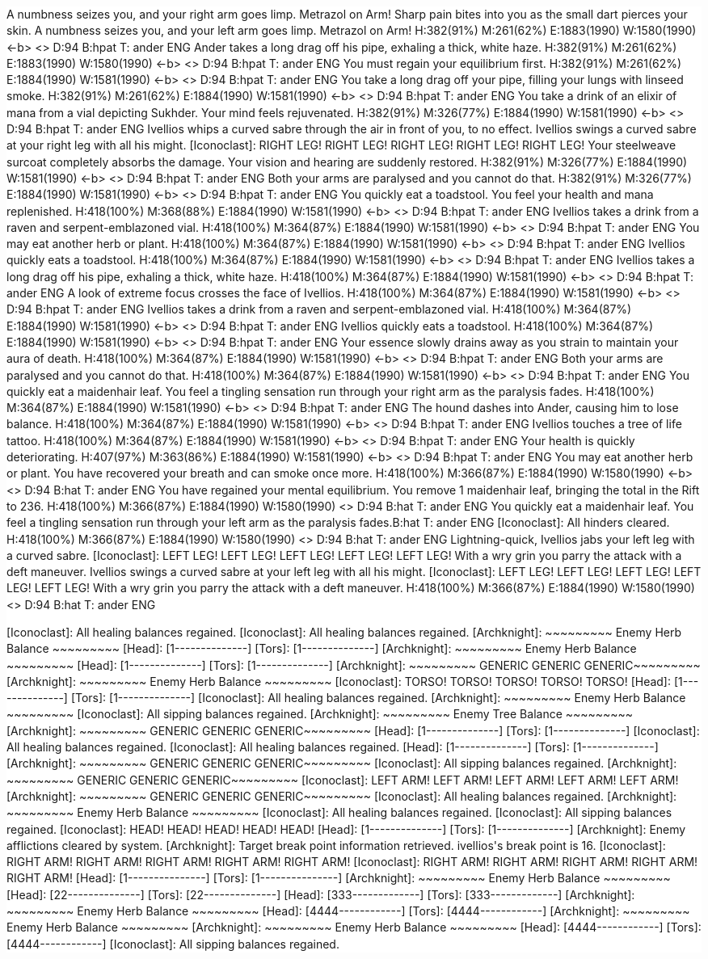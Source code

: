 A numbness seizes you, and your right arm goes limp. Metrazol on Arm!
Sharp pain bites into you as the small dart pierces your skin.
A numbness seizes you, and your left arm goes limp. Metrazol on Arm!
H:382(91%) M:261(62%) E:1883(1990) W:1580(1990) <-b> <> D:94 B:hpat T: ander ENG 
Ander takes a long drag off his pipe, exhaling a thick, white haze.
H:382(91%) M:261(62%) E:1883(1990) W:1580(1990) <-b> <> D:94 B:hpat T: ander ENG 
You must regain your equilibrium first.
H:382(91%) M:261(62%) E:1884(1990) W:1581(1990) <-b> <> D:94 B:hpat T: ander ENG 
You take a long drag off your pipe, filling your lungs with linseed smoke.
H:382(91%) M:261(62%) E:1884(1990) W:1581(1990) <-b> <> D:94 B:hpat T: ander ENG 
You take a drink of an elixir of mana from a vial depicting Sukhder.
Your mind feels rejuvenated.
H:382(91%) M:326(77%) E:1884(1990) W:1581(1990) <-b> <> D:94 B:hpat T: ander ENG 
Ivellios whips a curved sabre through the air in front of you, to no effect.
Ivellios swings a curved sabre at your right leg with all his might.
[Iconoclast]: RIGHT LEG! RIGHT LEG! RIGHT LEG! RIGHT LEG! RIGHT LEG!
Your steelweave surcoat completely absorbs the damage.
Your vision and hearing are suddenly restored.
H:382(91%) M:326(77%) E:1884(1990) W:1581(1990) <-b> <> D:94 B:hpat T: ander ENG 
Both your arms are paralysed and you cannot do that.
H:382(91%) M:326(77%) E:1884(1990) W:1581(1990) <-b> <> D:94 B:hpat T: ander ENG 
You quickly eat a toadstool.
You feel your health and mana replenished.
H:418(100%) M:368(88%) E:1884(1990) W:1581(1990) <-b> <> D:94 B:hpat T: ander ENG 
Ivellios takes a drink from a raven and serpent-emblazoned vial.
H:418(100%) M:364(87%) E:1884(1990) W:1581(1990) <-b> <> D:94 B:hpat T: ander ENG 
You may eat another herb or plant.
H:418(100%) M:364(87%) E:1884(1990) W:1581(1990) <-b> <> D:94 B:hpat T: ander ENG 
Ivellios quickly eats a toadstool.
H:418(100%) M:364(87%) E:1884(1990) W:1581(1990) <-b> <> D:94 B:hpat T: ander ENG 
Ivellios takes a long drag off his pipe, exhaling a thick, white haze.
H:418(100%) M:364(87%) E:1884(1990) W:1581(1990) <-b> <> D:94 B:hpat T: ander ENG 
A look of extreme focus crosses the face of Ivellios.
H:418(100%) M:364(87%) E:1884(1990) W:1581(1990) <-b> <> D:94 B:hpat T: ander ENG 
Ivellios takes a drink from a raven and serpent-emblazoned vial.
H:418(100%) M:364(87%) E:1884(1990) W:1581(1990) <-b> <> D:94 B:hpat T: ander ENG 
Ivellios quickly eats a toadstool.
H:418(100%) M:364(87%) E:1884(1990) W:1581(1990) <-b> <> D:94 B:hpat T: ander ENG 
Your essence slowly drains away as you strain to maintain your aura of death.
H:418(100%) M:364(87%) E:1884(1990) W:1581(1990) <-b> <> D:94 B:hpat T: ander ENG 
Both your arms are paralysed and you cannot do that.
H:418(100%) M:364(87%) E:1884(1990) W:1581(1990) <-b> <> D:94 B:hpat T: ander ENG 
You quickly eat a maidenhair leaf.
You feel a tingling sensation run through your right arm as the paralysis fades.
H:418(100%) M:364(87%) E:1884(1990) W:1581(1990) <-b> <> D:94 B:hpat T: ander ENG 
The hound dashes into Ander, causing him to lose balance.
H:418(100%) M:364(87%) E:1884(1990) W:1581(1990) <-b> <> D:94 B:hpat T: ander ENG 
Ivellios touches a tree of life tattoo.
H:418(100%) M:364(87%) E:1884(1990) W:1581(1990) <-b> <> D:94 B:hpat T: ander ENG 
Your health is quickly deteriorating.
H:407(97%) M:363(86%) E:1884(1990) W:1581(1990) <-b> <> D:94 B:hpat T: ander ENG 
You may eat another herb or plant.
You have recovered your breath and can smoke once more.
H:418(100%) M:366(87%) E:1884(1990) W:1580(1990) <-b> <> D:94 B:hat T: ander ENG 
You have regained your mental equilibrium.
You remove 1 maidenhair leaf, bringing the total in the Rift to 236.
H:418(100%) M:366(87%) E:1884(1990) W:1580(1990) <eb> <> D:94 B:hat T: ander ENG 
You quickly eat a maidenhair leaf.
You feel a tingling sensation run through your left arm as the paralysis fades.B:hat T: ander ENG 
[Iconoclast]: All hinders cleared.
H:418(100%) M:366(87%) E:1884(1990) W:1580(1990) <eb> <> D:94 B:hat T: ander ENG 
Lightning-quick, Ivellios jabs your left leg with a curved sabre.
[Iconoclast]: LEFT LEG! LEFT LEG! LEFT LEG! LEFT LEG! LEFT LEG!
With a wry grin you parry the attack with a deft maneuver.
Ivellios swings a curved sabre at your left leg with all his might.
[Iconoclast]: LEFT LEG! LEFT LEG! LEFT LEG! LEFT LEG! LEFT LEG!
With a wry grin you parry the attack with a deft maneuver.
H:418(100%) M:366(87%) E:1884(1990) W:1580(1990) <eb> <> D:94 B:hat T: ander ENG 

[Iconoclast]: All healing balances regained.
[Iconoclast]: All healing balances regained.
[Archknight]: ~~~~~~~~~ Enemy Herb Balance ~~~~~~~~~
[Head]: [1--------------] [Tors]: [1--------------]
[Archknight]: ~~~~~~~~~ Enemy Herb Balance ~~~~~~~~~
[Head]: [1--------------] [Tors]: [1--------------]
[Archknight]: ~~~~~~~~~ GENERIC GENERIC GENERIC~~~~~~~~~
[Archknight]: ~~~~~~~~~ Enemy Herb Balance ~~~~~~~~~
[Iconoclast]: TORSO! TORSO! TORSO! TORSO! TORSO!
[Head]: [1--------------] [Tors]: [1--------------]
[Iconoclast]: All healing balances regained.
[Archknight]: ~~~~~~~~~ Enemy Herb Balance ~~~~~~~~~
[Iconoclast]: All sipping balances regained.
[Archknight]: ~~~~~~~~~ Enemy Tree Balance ~~~~~~~~~
[Archknight]: ~~~~~~~~~ GENERIC GENERIC GENERIC~~~~~~~~~
[Head]: [1--------------] [Tors]: [1--------------]
[Iconoclast]: All healing balances regained.
[Iconoclast]: All healing balances regained.
[Head]: [1--------------] [Tors]: [1--------------]
[Archknight]: ~~~~~~~~~ GENERIC GENERIC GENERIC~~~~~~~~~
[Iconoclast]: All sipping balances regained.
[Archknight]: ~~~~~~~~~ GENERIC GENERIC GENERIC~~~~~~~~~
[Iconoclast]: LEFT ARM! LEFT ARM! LEFT ARM! LEFT ARM! LEFT ARM!
[Archknight]: ~~~~~~~~~ GENERIC GENERIC GENERIC~~~~~~~~~
[Iconoclast]: All healing balances regained.
[Archknight]: ~~~~~~~~~ Enemy Herb Balance ~~~~~~~~~
[Iconoclast]: All healing balances regained.
[Iconoclast]: All sipping balances regained.
[Iconoclast]: HEAD! HEAD! HEAD! HEAD! HEAD!
[Head]: [1--------------] [Tors]: [1--------------]
[Archknight]: Enemy afflictions cleared by system.
[Archknight]: Target break point information retrieved. ivellios's break point is 16.
[Iconoclast]: RIGHT ARM! RIGHT ARM! RIGHT ARM! RIGHT ARM! RIGHT ARM!
[Iconoclast]: RIGHT ARM! RIGHT ARM! RIGHT ARM! RIGHT ARM! RIGHT ARM!
[Head]: [1---------------] [Tors]: [1---------------]
[Archknight]: ~~~~~~~~~ Enemy Herb Balance ~~~~~~~~~
[Head]: [22--------------] [Tors]: [22--------------]
[Head]: [333-------------] [Tors]: [333-------------]
[Archknight]: ~~~~~~~~~ Enemy Herb Balance ~~~~~~~~~
[Head]: [4444------------] [Tors]: [4444------------]
[Archknight]: ~~~~~~~~~ Enemy Herb Balance ~~~~~~~~~
[Archknight]: ~~~~~~~~~ Enemy Herb Balance ~~~~~~~~~
[Head]: [4444------------] [Tors]: [4444------------]
[Iconoclast]: All sipping balances regained.
